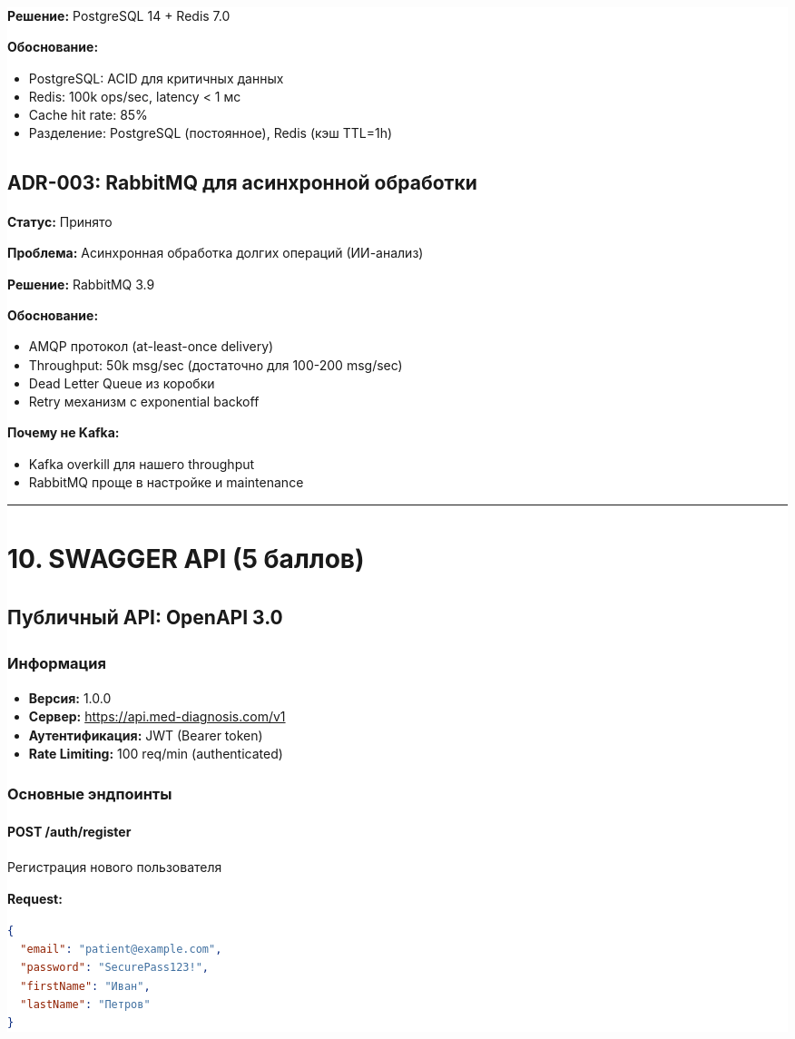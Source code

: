 **Решение:** PostgreSQL 14 + Redis 7.0

**Обоснование:**
- PostgreSQL: ACID для критичных данных
- Redis: 100k ops/sec, latency < 1 мс
- Cache hit rate: 85%
- Разделение: PostgreSQL (постоянное), Redis (кэш TTL=1h)

## ADR-003: RabbitMQ для асинхронной обработки

**Статус:** Принято

**Проблема:** Асинхронная обработка долгих операций (ИИ-анализ)

**Решение:** RabbitMQ 3.9

**Обоснование:**
- AMQP протокол (at-least-once delivery)
- Throughput: 50k msg/sec (достаточно для 100-200 msg/sec)
- Dead Letter Queue из коробки
- Retry механизм с exponential backoff

**Почему не Kafka:**
- Kafka overkill для нашего throughput
- RabbitMQ проще в настройке и maintenance

---

# 10. SWAGGER API (5 баллов)

## Публичный API: OpenAPI 3.0

### Информация
- **Версия:** 1.0.0
- **Сервер:** https://api.med-diagnosis.com/v1
- **Аутентификация:** JWT (Bearer token)
- **Rate Limiting:** 100 req/min (authenticated)

### Основные эндпоинты

#### POST /auth/register
Регистрация нового пользователя

**Request:**
```json
{
  "email": "patient@example.com",
  "password": "SecurePass123!",
  "firstName": "Иван",
  "lastName": "Петров"
}
```
